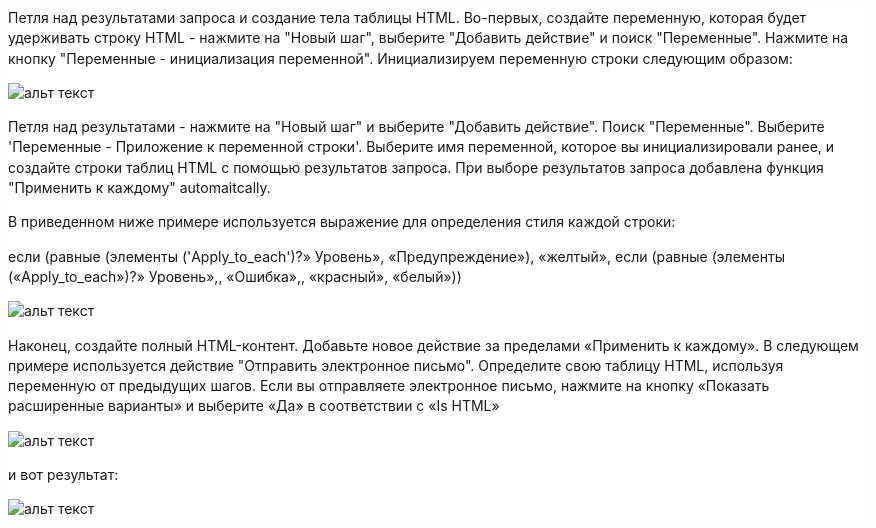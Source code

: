 Петля над результатами запроса и создание тела таблицы HTML. Во-первых, создайте переменную, которая будет удерживать строку HTML - нажмите на "Новый шаг", выберите "Добавить действие" и поиск "Переменные". Нажмите на кнопку "Переменные - инициализация переменной". Инициализируем переменную строки следующим образом:

![альт текст](./Images/KustoTools-Flow/flow-initializevariable.png "поток-инициализироватьпеременный")

Петля над результатами - нажмите на "Новый шаг" и выберите "Добавить действие". Поиск "Переменные". Выберите 'Переменные - Приложение к переменной строки'. Выберите имя переменной, которое вы инициализировали ранее, и создайте строки таблиц HTML с помощью результатов запроса. При выборе результатов запроса добавлена функция "Применить к каждому" automaitcally.

В приведенном ниже примере используется выражение для определения стиля каждой строки:

если (равные (элементы ('Apply_to_each')?» Уровень», «Предупреждение»), «желтый», если (равные (элементы («Apply_to_each»)?» Уровень»,, «Ошибка»,, «красный», «белый»))

![альт текст](./Images/KustoTools-Flow/flow-createhtmltableloopcontent.png "поток-createhtmltableloopcontent")

Наконец, создайте полный HTML-контент. Добавьте новое действие за пределами «Применить к каждому». В следующем примере используется действие "Отправить электронное письмо". Определите свою таблицу HTML, используя переменную от предыдущих шагов. Если вы отправляете электронное письмо, нажмите на кнопку «Показать расширенные варианты» и выберите «Да» в соответствии с «Is HTML»

![альт текст](./Images/KustoTools-Flow/flow-customhtmltablemail.png "поток-customhtmltablemail")

и вот результат:

![альт текст](./Images/KustoTools-Flow/flow-customhtmltableresult.png "поток-customhtmltableresult")






